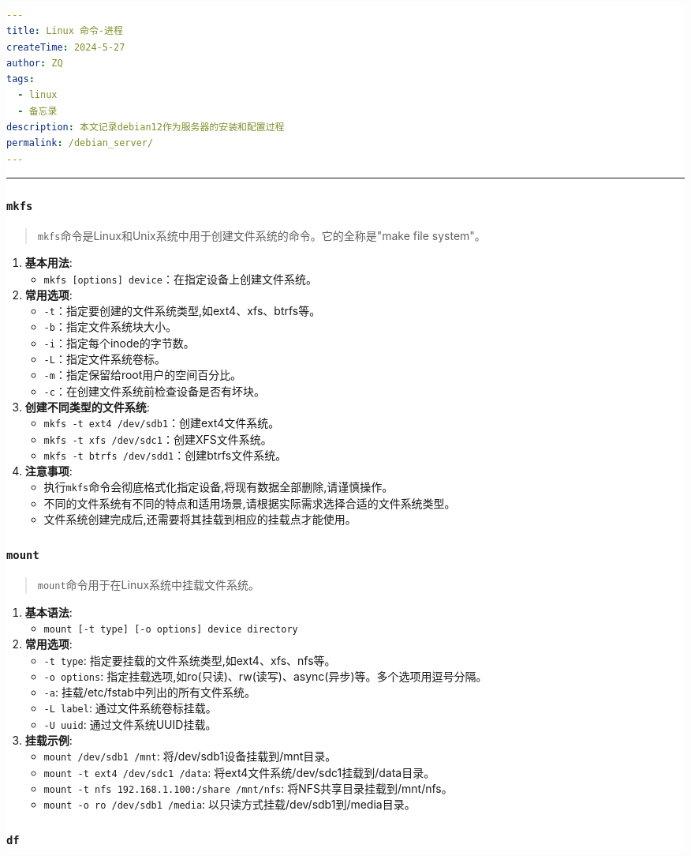 ```yaml
---
title: Linux 命令-进程
createTime: 2024-5-27
author: ZQ
tags:
  - linux
  - 备忘录
description: 本文记录debian12作为服务器的安装和配置过程
permalink: /debian_server/
---
```

---
### `mkfs`

>`mkfs`命令是Linux和Unix系统中用于创建文件系统的命令。它的全称是"make file system"。

1. **基本用法**:
    - `mkfs [options] device`：在指定设备上创建文件系统。
2. **常用选项**:
    - `-t`：指定要创建的文件系统类型,如ext4、xfs、btrfs等。
    - `-b`：指定文件系统块大小。
    - `-i`：指定每个inode的字节数。
    - `-L`：指定文件系统卷标。
    - `-m`：指定保留给root用户的空间百分比。
    - `-c`：在创建文件系统前检查设备是否有坏块。
3. **创建不同类型的文件系统**:
    - `mkfs -t ext4 /dev/sdb1`：创建ext4文件系统。
    - `mkfs -t xfs /dev/sdc1`：创建XFS文件系统。
    - `mkfs -t btrfs /dev/sdd1`：创建btrfs文件系统。
4. **注意事项**:
    - 执行`mkfs`命令会彻底格式化指定设备,将现有数据全部删除,请谨慎操作。
    - 不同的文件系统有不同的特点和适用场景,请根据实际需求选择合适的文件系统类型。
    - 文件系统创建完成后,还需要将其挂载到相应的挂载点才能使用。

### `mount`

> `mount`命令用于在Linux系统中挂载文件系统。

1. **基本语法**:
    - `mount [-t type] [-o options] device directory`
2. **常用选项**:
    - `-t type`: 指定要挂载的文件系统类型,如ext4、xfs、nfs等。
    - `-o options`: 指定挂载选项,如ro(只读)、rw(读写)、async(异步)等。多个选项用逗号分隔。
    - `-a`: 挂载/etc/fstab中列出的所有文件系统。
    - `-L label`: 通过文件系统卷标挂载。
    - `-U uuid`: 通过文件系统UUID挂载。
3. **挂载示例**:
    - `mount /dev/sdb1 /mnt`: 将/dev/sdb1设备挂载到/mnt目录。
    - `mount -t ext4 /dev/sdc1 /data`: 将ext4文件系统/dev/sdc1挂载到/data目录。
    - `mount -t nfs 192.168.1.100:/share /mnt/nfs`: 将NFS共享目录挂载到/mnt/nfs。
    - `mount -o ro /dev/sdb1 /media`: 以只读方式挂载/dev/sdb1到/media目录。
### `df`
